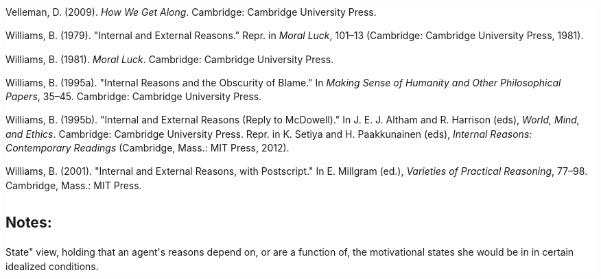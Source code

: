 Velleman, D. (2009). *How We Get Along*. Cambridge: Cambridge University Press.

Williams, B. (1979). "Internal and External Reasons." Repr. in *Moral Luck*, 101–13 (Cambridge: Cambridge University Press, 1981).

Williams, B. (1981). *Moral Luck*. Cambridge: Cambridge University Press.

Williams, B. (1995a). "Internal Reasons and the Obscurity of Blame." In *Making Sense of Humanity and Other Philosophical Papers*, 35–45. Cambridge: Cambridge University Press.

Williams, B. (1995b). "Internal and External Reasons (Reply to McDowell)." In J. E. J. Altham and R. Harrison (eds), *World, Mind, and Ethics*. Cambridge: Cambridge University Press. Repr. in K. Setiya and H. Paakkunainen (eds), *Internal Reasons: Contemporary Readings* (Cambridge, Mass.: MIT Press, 2012).

Williams, B. (2001). "Internal and External Reasons, with Postscript." In E. Millgram (ed.), *Varieties of Practical Reasoning*, 77–98. Cambridge, Mass.: MIT Press.

## **Notes:**

[^1]: These tendencies of Axl's are "background" factors that explain why the consideration that his visit would aggravate Bea figures in the "foreground" of Axl's practical thought, as the consideration on which he acts. I'll restrict the term "motivating reasons" for such foreground considerations, the considerations on which, or reasons for which, agents act. The background factors explaining why certain considerations figure in the foreground are also sometimes called "motivating reasons": see e.g. Pettit and Smith (1990).

[^2]: It's a further question whether agents can act on a consideration without *conceiving* of it as justifying their action. The thesis that they can't is one version of the thesis that action must take place "under the guise of the good." For discussion, see Tenenbaum (2010) and Setiya (2007).

[^3]: Though Williams (1981: 102) is also clear that sometimes it's appropriate to explain actions in other ways than by appeal to motivating reasons—e.g. by appeal to neurological facts.

[^4]: I follow Williams in using the unadorned "reasons" to refer to normative reasons. For motivating reasons, I use either "motivating reasons," the "reasons for which," or "considerations on which" an agent acts; or "because *p*."

[^5]: I comment on some of this controversy, and give references, in 6.3.

[^6]: Although Street's own view is that A's reasons are a function of A's *attitudes* more broadly, not that they depend on A's motivations in particular.

[^7]: There are other views called "internalist" that aren't about the conditions of *p*'s being a normative reason. On *normative judgment internalism*, normative judgments about reasons or oughts bear a necessary connection to motivation. On *morality/reasons internalism*, moral requirements necessarily provide reasons for action for every agent. (This is often called "moral rationalism.") Our topic, sometimes called "existence internalism" about reasons, is distinct from each of these.

[^8]: There isn't total terminological agreement here. Schroeder (2007) and Markovits (2014) both defend versions of a view on which what it is for *p* to be a reason for A to Φ is for *p* to bear a certain relation to A's existing motivations; but Schroeder calls his view "hypotheticalism," while Markovits calls her view "internalism." Sobel (2001) reserves the title "internalism" for views that accept EC (cf. Setiya 2012), and "subjectivism" for views that reject EC but nonetheless link an agent's reasons to her motivations (contrary to e.g. Markovits 2014, whose "internalism" rejects EC). In the terminology of Finlay and Schroeder (2008/2012: §1.1.1–2), subjectivism in Sobel's sense is a "State View," not a "Motivation View"; and in its typical developments, subjectivism is a "Counterfactual

State" view, holding that an agent's reasons depend on, or are a function of, the motivational states she would be in in certain idealized conditions.

[^9]: Cf. Finlay and Schroeder's discussion at (2008/2012: §1.1.2).

[^10]: I take the label "Deliberative Constraint" from Schroeder (2007: 26, 33).

[^11]: Among contingent features of individual agents' motivational profiles, I include motivational facts that are necessary for a given individual agent—Frankfurtian "volitional necessities" (Frankfurt 1988, 1999)—though contingent for agents as such.

[^12]: There's also a further worry: that we cannot adequately analyze my nastiness itself except in terms of unresponsiveness to reasons that there are (Scanlon 1998: 367).

[^13]: One nearby position is that agents who lack moral reasons are possible but exceedingly rare (Street 2009); another, that everyone has reasons to be moral because everyone has *some* desires that morally good actions would do *something* to promote, even if the relevant desires aren't themselves intuitively pro-moral (Schroeder 2007).

[^14]: For Velleman (2009), reasons depend on a motive that every agent necessarily has, but this motive needn't lead to pro-moral behavior.

[^15]: By a "reductive" view of what it is to be a reason, I mean a view that explains how *p*'s having the property of being a reason for action is a function of other, metaphysically less mysterious facts and properties. If what it is for *p* to be a reason for A to Φ just is for *p* to bear relation R to A's motivational profile, then facts about reasons are only as mysterious as are facts about R and A's motivational profile. See e.g. Schroeder (2007) and Markovits (2014) for such reductive views; although Markovits is self-consciously not reductive about normativity more broadly, because on her account, the relation R is itself irreducibly normative (2014: 10–11).

[^16]: One complication is whether EC describes a conceptually or a metaphysically necessary connection. If conceptual, could the nature of agency, or of reasons, explain EC? Maybe not: but the concept of reasons, or of agency, might.


[^17]: Williams (1981) speaks both of necessary and sufficient conditions, but even there the arguments are aimed at establishing the necessary condition.
[^18]: Here and throughout, I elide further distinctions between there being a reason for A to Φ and A's having or possessing this reason (see Schroeder 2009)—as Williams generally does (see e.g. 1981: 101). By "A has a reason to Φ," I mean that there is a reason for A to Φ.
[^19]: Cf. Sobel (2001: 221), though on EC, not W-INT.
[^20]: See e.g. Sobel (2001), Setiya (2012), Markovits (2014) and Manne (2014).
[^21]: Manne (2014: 90, n. 2) nicely notes this simplifying assumption by Williams. Though contrast Williams (1981: 104).
[^22]: Sobel (2001: 222–3) seems to read Williams as attempting to mount a one-premise deductive argument from EC to W-INT; and complains that depending on how we read EC, the argument either begs the question or doesn't entail W-INT. I think there are more charitable ways to read Williams.
[^23]: I return to this at the end of 6.3. For a now-classic defense of the "Humean Theory of Motivation," in a somewhat less liberal version than that of Williams, see Smith (1987, 1994: ch. 4). I comment on contrasting "Kantian" views briefly below. A terminological note: Williams sometimes calls all elements in A's S "desires," but makes it clear that he means this term to cover the broad possibilities he describes (1981: 105).
[^24]: Cf. Finlay and Schroeder's discussion at (2008/2012: §2.1.1).
[^25]: McDowell's (1995) response to Williams, which I comment on below, proposes something like this view.
[^26]: This holds regardless of whether we read EC, W-INT, and VIRTUE AND REASONS as making claims about conceptually or just metaphysically necessary conditions on reasons.
[^27]: Or at least a capacity that the agent has at the same time as she has the reason. If the reason is one that the agent will have in the future, then the relevant capacity would likewise be a future actual capacity. For example, it can be that the future adult that will develop from a toddler will have a normative reason to park the car, even if the toddler now lacks the capacity to act on such a reason. For simplicity, I restrict focus to present reasons and capacities in the text.
[^28]: For a subjunctive analysis of rational capacities, see Smith (2003). For problems with subjunctive analyses of capacities generally, see Bird (1998), Fara (2005; cf. 2008), and Molnar (2003: ch. 4). Much of the literature on internalism formulates it, and EC, in subjunctive terms (see e.g. Finlay and Schroeder 2008/2012). Setiya (2012: 8–9) is an exception.
[^29]: Thanks to Kim Frost for helpful discussion of capacities—although of course all mistakes are mine.
[^30]: In the literature on the metaphysics of capacities or powers, they are not generally clearly distinguished from dispositions. See e.g. Molnar (2003) and Fara (2008).
[^31]: It's noteworthy that e.g. Finlay's more recent (2009) article, which contains an otherwise admirable and clear survey of ways to interpret the Classic Argument, makes no mention of the possibility of a "capacity" reading of its premises.
[^32]: The interpretation of Korsgaard (1986) is complicated by the fact that she often formulates the "Internalism Requirement" (her version of EC), which she accepts, as the claim that reasons must be capable of motivating "rational" agents; and "rational" for her sometimes seems to mean *fully* rational, in a sense ruling out all irrationalities. But Korsgaard also thinks that we can infer from facts about what "full" rationality is like to facts about what agents as such are capable of. I return to the underlying optimism about agents' capacities below; it's a major theme in Setiya (2012).
[^33]: The contrast here is sometimes put as being between "procedural" and "substantive" conceptions of rationality, with Williams falling on the "procedural" side and McDowell on the "substantive" side (see e.g. Finlay 2009: 4 and Markovits 2014: 6, 10–11, *et passim*). I bypass this terminology here, as I think it can wrongly suggest an overly neat stock of options.
[^34]: Although Korsgaard's view also differs from McDowell's in potentially important ways. For Korsgaard (2009), deliberation proceeds *in accord with moral principles*; not just from moral "starting points" as inputs into broadly instrumental deliberation.
[^35]: As for Williams, "sound deliberation" precludes reliance on false factual beliefs, whatever else it precludes. Recall that, throughout, I'm implicitly restricting the discussion to *decisive* reasons (cf. the discussion at the beginning of 6.3).
[^36]: In contrast, VIRTUE AND REASONS wouldn't explain EC, at least if McDowell is right that an agent's present actual capacities for deliberation needn't include the capacity to deliberate virtuously.
[^37]: Though recall that having an actual present capacity to X is compatible with (at least contingent) impediments to doing X (the cramp in the swimming case). Presumably having the actual present capacity to go through a sound deliberative route is likewise compatible with contingent impediments to exercising this capacity on an occasion. Cf. Williams' remarks on deliberation and what's "possible" for an agent in his (1995b) reply to McDowell.
[^38]: Cf. Sobel (2001: 223).
[^39]: Cf. Williams' remark (1995b: n. 2) that it "best preserves the point of the internalism/ externalism distinction to see [Korsgaard's view] as a limiting case of internalism."
[^40]: Finlay's (2009) interpretation of Williams is in some ways similar to this one. But for Finlay, Williamsian deliberation seeks first-personal explanations of action: explanations, for oneself, of why one would Φ if one deliberated well.
[^41]: Williams (2012: 92–3). Cf. Johnson (1999).
[^42]: Thanks to David Sobel for this example, and for pressing me to address capacities for knowledge of reason-giving facts.
[^43]: See Lord (2015) for relevant discussion; cf. Sepielli, Ch. 33 this volume, on "objective" (in the sense of fact-relative) reasons and "subjective" (in the sense of relative to the agent's epistemic predicament) reasons.
[^44]: For similar cases, see Smith (2009: 523), Schroeder (2007: 33), and Sobel (2001: 231, 2009).
[^45]: W-INT—even in its capacity version—is likewise compatible with thinking that agents might fail, perhaps through becoming unnerved, to undergo the sound deliberative routes to which their reasons correspond.
[^46]: We might doubt this: compare having deep-set prejudicial beliefs that manifest themselves in actions and reactions even while one explicitly and consciously believes those prejudicial beliefs to be false. But I set aside this concern here.
[^47]: Cf. Setiya (2009: 538) on Smith (2009: 523). Markovits also suggests further cases, some patterned after the ones I've considered, and some that involve "state-given" reasons to have an *intention* (e.g. to retaliate against nuclear attacks in kind): reasons that stem not from what would be the case if one acted on the intention, but rather from the good (e.g. deterrent) *consequences of merely having the intention* (and having the intention be known). I ignore cases of this latter type, since our concern is with reasons for action; and reasons for intention that are also reasons to perform the action intended aren't "state-given" in the above sense.
[^48]: Cf. Schroeder (2007: 132).
[^49]: This leaves it open that *some* reasons, even if not outweighed by contrary reasons, merely "entice" or recommend (Dancy 2004: 21). Still, if even the strongest reasons to abide by moral requirements left it entirely normatively optional whether to do so—as they would, if they merely entice or recommend without demanding—this wouldn't be much of a vindication of morality's authority.
[^50]: I develop the above arguments for the Deliberative Constraint in more detail in Paakkunainen 2017.
[^51]: I'm grateful to Daniel Star, David Sobel, Alex King, Kim Frost, and John Brunero for extremely helpful feedback on earlier drafts.
